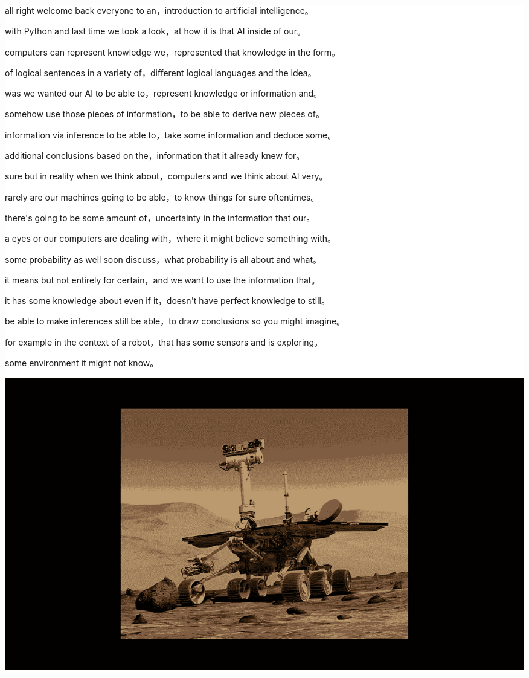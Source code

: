 all right welcome back everyone to an，introduction to artificial intelligence。

with Python and last time we took a look，at how it is that AI inside of our。

computers can represent knowledge we，represented that knowledge in the form。

of logical sentences in a variety of，different logical languages and the idea。

was we wanted our AI to be able to，represent knowledge or information and。

somehow use those pieces of information，to be able to derive new pieces of。

information via inference to be able to，take some information and deduce some。

additional conclusions based on the，information that it already knew for。

sure but in reality when we think about，computers and we think about AI very。

rarely are our machines going to be able，to know things for sure oftentimes。

there's going to be some amount of，uncertainty in the information that our。

a eyes or our computers are dealing with，where it might believe something with。

some probability as well soon discuss，what probability is all about and what。

it means but not entirely for certain，and we want to use the information that。

it has some knowledge about even if it，doesn't have perfect knowledge to still。

be able to make inferences still be able，to draw conclusions so you might imagine。

for example in the context of a robot，that has some sensors and is exploring。

some environment it might not know。

![](img/7ff666b334b5a5abf7ebef9d70de53cc_4.png)
